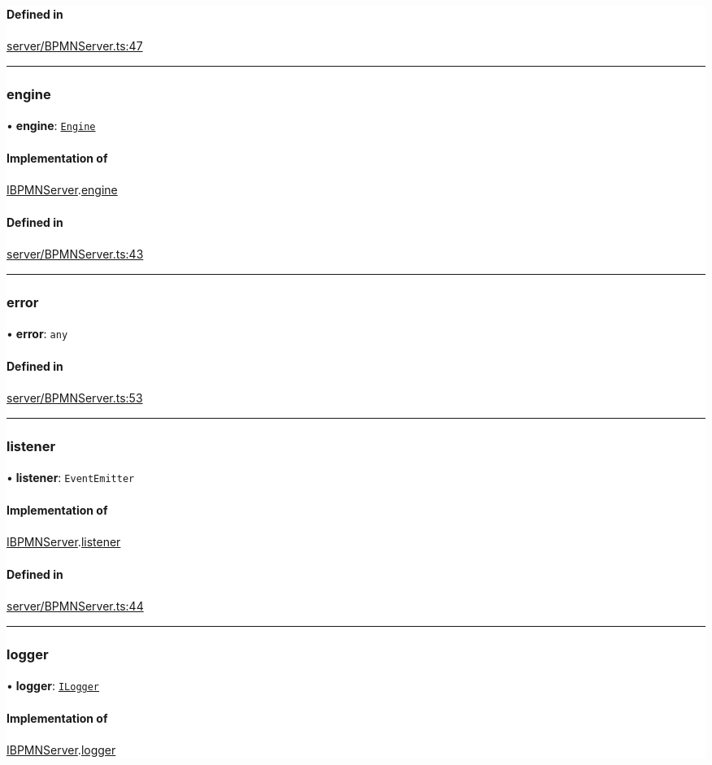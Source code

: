 #### Defined in

[server/BPMNServer.ts:47](https://github.com/bpmnServer/bpmn-server/blob/b56411b/src/server/BPMNServer.ts#L47)

___

### engine

• **engine**: [`Engine`](engine.md)

#### Implementation of

[IBPMNServer](../interfaces/ibpmnserver.md).[engine](../interfaces/ibpmnserver.md#engine)

#### Defined in

[server/BPMNServer.ts:43](https://github.com/bpmnServer/bpmn-server/blob/b56411b/src/server/BPMNServer.ts#L43)

___

### error

• **error**: `any`

#### Defined in

[server/BPMNServer.ts:53](https://github.com/bpmnServer/bpmn-server/blob/b56411b/src/server/BPMNServer.ts#L53)

___

### listener

• **listener**: `EventEmitter`

#### Implementation of

[IBPMNServer](../interfaces/ibpmnserver.md).[listener](../interfaces/ibpmnserver.md#listener)

#### Defined in

[server/BPMNServer.ts:44](https://github.com/bpmnServer/bpmn-server/blob/b56411b/src/server/BPMNServer.ts#L44)

___

### logger

• **logger**: [`ILogger`](../interfaces/ilogger.md)

#### Implementation of

[IBPMNServer](../interfaces/ibpmnserver.md).[logger](../interfaces/ibpmnserver.md#logger)
